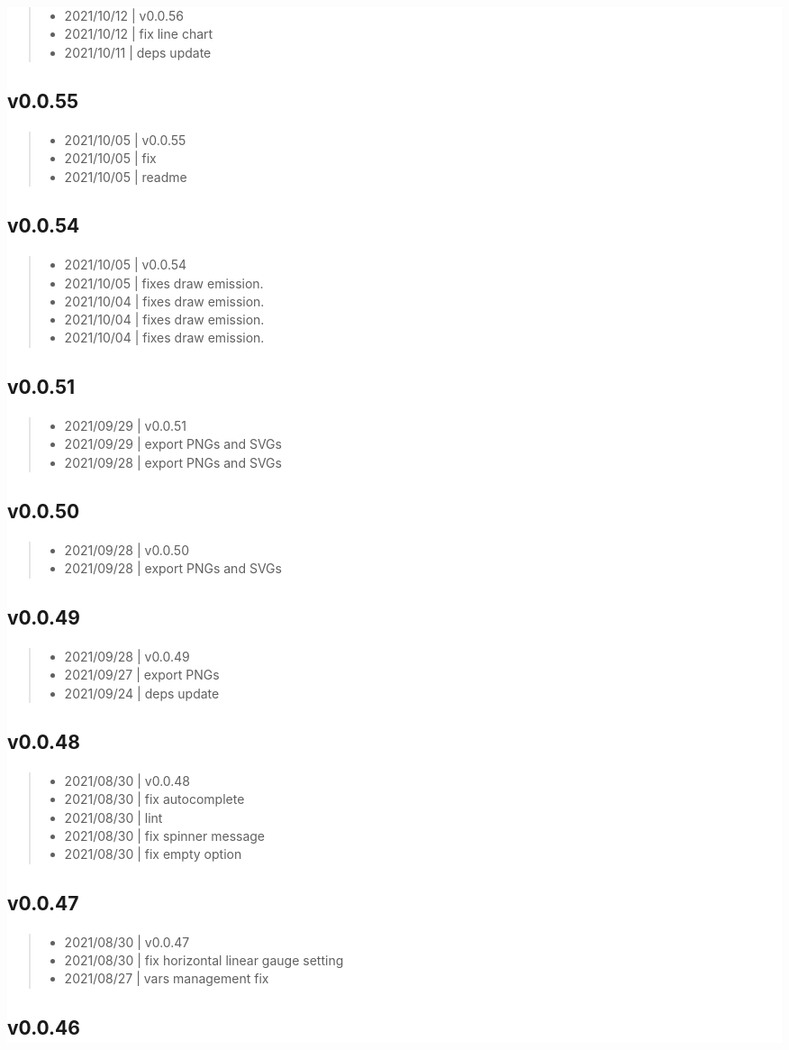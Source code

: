 > +  2021/10/12  | v0.0.56 
> +  2021/10/12  | fix line chart 
> +  2021/10/11  | deps update 

## v0.0.55

> +  2021/10/05  | v0.0.55 
> +  2021/10/05  | fix 
> +  2021/10/05  | readme 

## v0.0.54

> +  2021/10/05  | v0.0.54 
> +  2021/10/05  | fixes draw emission. 
> +  2021/10/04  | fixes draw emission. 
> +  2021/10/04  | fixes draw emission. 
> +  2021/10/04  | fixes draw emission. 

## v0.0.51

> +  2021/09/29  | v0.0.51 
> +  2021/09/29  | export PNGs and SVGs 
> +  2021/09/28  | export PNGs and SVGs 

## v0.0.50

> +  2021/09/28  | v0.0.50 
> +  2021/09/28  | export PNGs and SVGs 

## v0.0.49

> +  2021/09/28  | v0.0.49 
> +  2021/09/27  | export PNGs 
> +  2021/09/24  | deps update 

## v0.0.48

> +  2021/08/30  | v0.0.48 
> +  2021/08/30  | fix autocomplete 
> +  2021/08/30  | lint 
> +  2021/08/30  | fix spinner message 
> +  2021/08/30  | fix empty option 

## v0.0.47

> +  2021/08/30  | v0.0.47 
> +  2021/08/30  | fix horizontal linear gauge setting 
> +  2021/08/27  | vars management fix 

## v0.0.46
